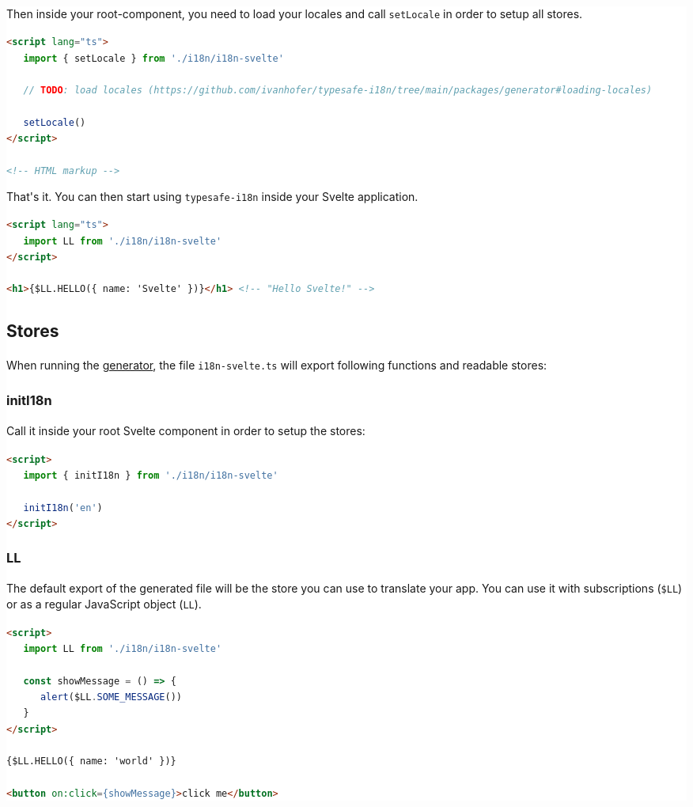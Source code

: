 Then inside your root-component, you need to load your locales and call `setLocale` in order to setup all stores.

```html
<script lang="ts">
   import { setLocale } from './i18n/i18n-svelte'

   // TODO: load locales (https://github.com/ivanhofer/typesafe-i18n/tree/main/packages/generator#loading-locales)

   setLocale()
</script>

<!-- HTML markup -->
```

That's it. You can then start using `typesafe-i18n` inside your Svelte application.

```html
<script lang="ts">
   import LL from './i18n/i18n-svelte'
</script>

<h1>{$LL.HELLO({ name: 'Svelte' })}</h1> <!-- "Hello Svelte!" -->
```






## Stores

When running the [generator](https://github.com/ivanhofer/typesafe-i18n#typesafety), the file `i18n-svelte.ts` will export following functions and readable stores:


### initI18n

Call it inside your root Svelte component in order to setup the stores:

```html
<script>
   import { initI18n } from './i18n/i18n-svelte'

   initI18n('en')
</script>
```


### LL

The default export of the generated file will be the store you can use to translate your app. You can use it with subscriptions (`$LL`) or as a regular JavaScript object (`LL`).

```html
<script>
   import LL from './i18n/i18n-svelte'

   const showMessage = () => {
      alert($LL.SOME_MESSAGE())
   }
</script>

{$LL.HELLO({ name: 'world' })}

<button on:click={showMessage}>click me</button>
```
